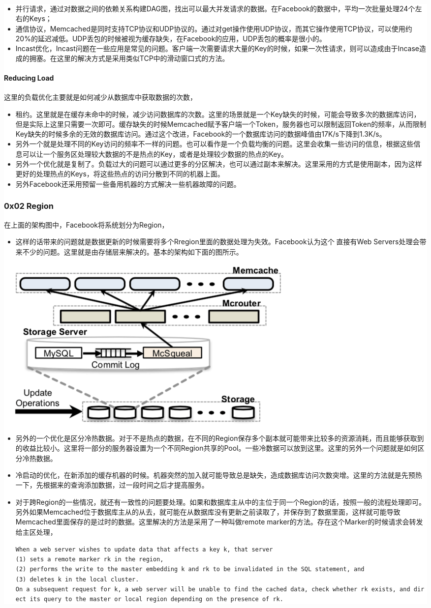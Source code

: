 * 并行请求，通过对数据之间的依赖关系构建DAG图，找出可以最大并发请求的数据。在Facebook的数据中，平均一次批量处理24个左右的Keys；
* 通信协议，Memcached是同时支持TCP协议和UDP协议的。通过对get操作使用UDP协议，而其它操作使用TCP协议，可以使用约20%的延迟减低。UDP丢包的时候被视为缓存缺失，在Facebook的应用，UDP丢包的概率是很小的。
* Incast优化，Incast问题在一些应用是常见的问题。客户端一次需要请求大量的Key的时候，如果一次性请求，则可以造成由于Incase造成的拥塞。在这里的解决方式是采用类似TCP中的滑动窗口式的方法。

#### Reducing Load

 这里的负载优化主要就是如何减少从数据库中获取数据的次数，

* 租约。这里就是在缓存未命中的时候，减少访问数据库的次数。这里的场景就是一个Key缺失的时候，可能会导致多次的数据库访问，但是实际上这里只需要一次即可。缓存缺失的时候Memcached赋予客户端一个Token，服务器也可以限制返回Token的频率，从而限制Key缺失的时候多余的无效的数据库访问。通过这个改进，Facebook的一个数据库访问的数据峰值由17K/s下降到1.3K/s。
* 另外一个就是处理不同的Key访问的频率不一样的问题。也可以看作是一个负载均衡的问题。这里会收集一些访问的信息，根据这些信息可以让一个服务区处理较大数据的不是热点的Key，或者是处理较少数据的热点的Key。
* 另外一个优化就是复制了。负载过大的问题可以通过更多的分区解决，也可以通过副本来解决。这里采用的方式是使用副本，因为这样更好的处理热点的Keys，将这些热点的访问分散到不同的机器上面。
* 另外Facebook还采用预留一些备用机器的方式解决一些机器故障的问题。

### 0x02 Region

  在上面的架构图中，Facebook将系统划分为Region，

* 这样的话带来的问题就是数据更新的时候需要将多个Rregion里面的数据处理为失效。Facebook认为这个 直接有Web Servers处理会带来不少的问题。这里就是由存储层来解决的。基本的架构如下面的图所示。

![fmmcached-invalidation](/assets/images/fmmcached-invalidation.png)

* 另外的一个优化是区分冷热数据。对于不是热点的数据，在不同的Region保存多个副本就可能带来比较多的资源消耗，而且能够获取到的收益比较小。这里将一部分的服务器设置为一个不同Region共享的Pool。一些冷数据可以放到这里。这里的另外一个问题就是如何区分冷热数据。

* 冷启动的优化，在新添加的缓存机器的时候。机器突然的加入就可能导致总是缺失，造成数据库访问次数突增。这里的方法就是先预热一下，先根据来的查询添加数据，过一段时间之后才提高服务。

* 对于跨Region的一些情况，就还有一致性的问题要处理。如果和数据库主从中的主位于同一个Region的话，按照一般的流程处理即可。另外如果Memcached位于数据库主从的从去，就可能在从数据库没有更新之前读取了，并保存到了数据里面，这样就可能导致Memcached里面保存的是过时的数据。这里解决的方法是采用了一种叫做remote marker的方法。存在这个Marker的时候请求会转发给主区处理，

  ```
  When a web server wishes to update data that affects a key k, that server 
  (1) sets a remote marker rk in the region, 
  (2) performs the write to the master embedding k and rk to be invalidated in the SQL statement, and 
  (3) deletes k in the local cluster.
  On a subsequent request for k, a web server will be unable to find the cached data, check whether rk exists, and direct its query to the master or local region depending on the presence of rk. 
  ```
